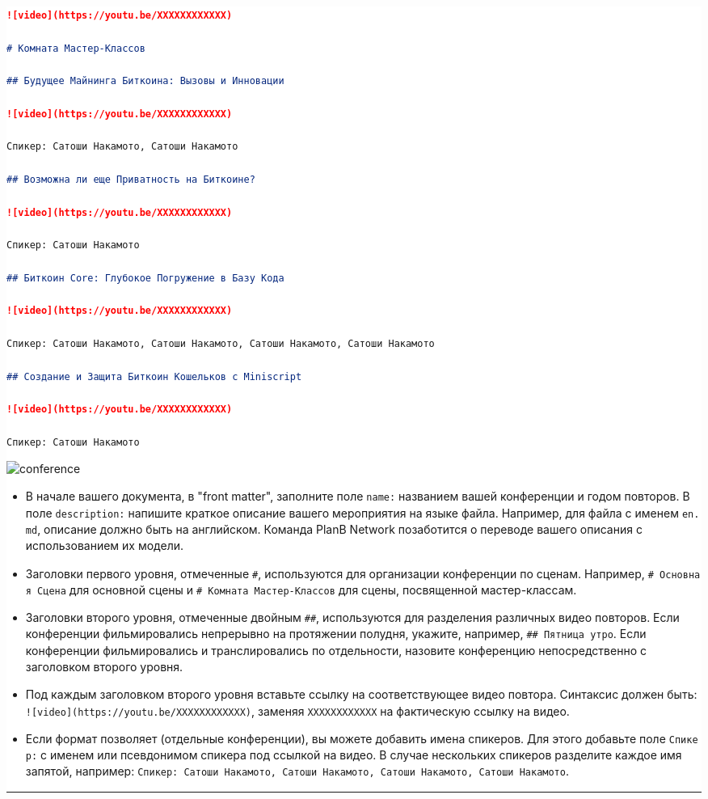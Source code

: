```markdown
![video](https://youtu.be/XXXXXXXXXXXX)

# Комната Мастер-Классов

## Будущее Майнинга Биткоина: Вызовы и Инновации

![video](https://youtu.be/XXXXXXXXXXXX)

Спикер: Сатоши Накамото, Сатоши Накамото

## Возможна ли еще Приватность на Биткоине?

![video](https://youtu.be/XXXXXXXXXXXX)

Спикер: Сатоши Накамото

## Биткоин Core: Глубокое Погружение в Базу Кода

![video](https://youtu.be/XXXXXXXXXXXX)

Спикер: Сатоши Накамото, Сатоши Накамото, Сатоши Накамото, Сатоши Накамото

## Создание и Защита Биткоин Кошельков с Miniscript

![video](https://youtu.be/XXXXXXXXXXXX)

Спикер: Сатоши Накамото
```

![conference](assets/37.webp)
- В начале вашего документа, в "front matter", заполните поле `name:` названием вашей конференции и годом повторов. В поле `description:` напишите краткое описание вашего мероприятия на языке файла. Например, для файла с именем `en.md`, описание должно быть на английском. Команда PlanB Network позаботится о переводе вашего описания с использованием их модели.
- Заголовки первого уровня, отмеченные `#`, используются для организации конференции по сценам. Например, `# Основная Сцена` для основной сцены и `# Комната Мастер-Классов` для сцены, посвященной мастер-классам.

- Заголовки второго уровня, отмеченные двойным `##`, используются для разделения различных видео повторов. Если конференции фильмировались непрерывно на протяжении полудня, укажите, например, `## Пятница утро`. Если конференции фильмировались и транслировались по отдельности, назовите конференцию непосредственно с заголовком второго уровня.

- Под каждым заголовком второго уровня вставьте ссылку на соответствующее видео повтора. Синтаксис должен быть: `![video](https://youtu.be/XXXXXXXXXXXX)`, заменяя `XXXXXXXXXXXX` на фактическую ссылку на видео.

- Если формат позволяет (отдельные конференции), вы можете добавить имена спикеров. Для этого добавьте поле `Спикер:` с именем или псевдонимом спикера под ссылкой на видео. В случае нескольких спикеров разделите каждое имя запятой, например: `Спикер: Сатоши Накамото, Сатоши Накамото, Сатоши Накамото, Сатоши Накамото`.

---